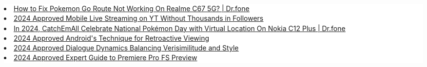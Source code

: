 <li><a href="https://pokemon-go-android.techidaily.com/how-to-fix-pokemon-go-route-not-working-on-realme-c67-5g-drfone-by-drfone-virtual-android/"><u>How to Fix Pokemon Go Route Not Working On Realme C67 5G? | Dr.fone</u></a></li>
<li><a href="https://fox-helps.techidaily.com/2024-approved-mobile-live-streaming-on-yt-without-thousands-in-followers/"><u>2024 Approved  Mobile Live Streaming on YT Without Thousands in Followers</u></a></li>
<li><a href="https://android-pokemon-go.techidaily.com/in-2024-catchemall-celebrate-national-pokemon-day-with-virtual-location-on-nokia-c12-plus-drfone-by-drfone-virtual-android/"><u>In 2024, CatchEmAll Celebrate National Pokémon Day with Virtual Location On Nokia C12 Plus | Dr.fone</u></a></li>
<li><a href="https://fox-helps.techidaily.com/2024-approved-androids-technique-for-retroactive-viewing/"><u>2024 Approved  Android's Technique for Retroactive Viewing</u></a></li>
<li><a href="https://fox-helps.techidaily.com/2024-approved-dialogue-dynamics-balancing-verisimilitude-and-style/"><u>2024 Approved  Dialogue Dynamics  Balancing Verisimilitude and Style</u></a></li>
<li><a href="https://fox-helps.techidaily.com/2024-approved-expert-guide-to-premiere-pro-fs-preview/"><u>2024 Approved  Expert Guide to Premiere Pro FS Preview</u></a></li>
</ul></div>
